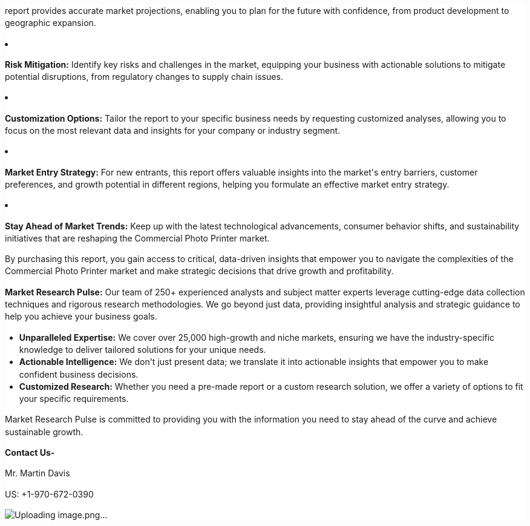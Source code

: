 report provides accurate market projections, enabling you to plan for the future with confidence, from product development to geographic expansion.</p></li><li><p><strong>Risk Mitigation:</strong> Identify key risks and challenges in the market, equipping your business with actionable solutions to mitigate potential disruptions, from regulatory changes to supply chain issues.</p></li><li><p><strong>Customization Options:</strong> Tailor the report to your specific business needs by requesting customized analyses, allowing you to focus on the most relevant data and insights for your company or industry segment.</p></li><li><p><strong>Market Entry Strategy:</strong> For new entrants, this report offers valuable insights into the market's entry barriers, customer preferences, and growth potential in different regions, helping you formulate an effective market entry strategy.</p></li><li><p><strong>Stay Ahead of Market Trends:</strong> Keep up with the latest technological advancements, consumer behavior shifts, and sustainability initiatives that are reshaping the Commercial Photo Printer market.</p></li></ol><p>By purchasing this report, you gain access to critical, data-driven insights that empower you to navigate the complexities of the Commercial Photo Printer market and make strategic decisions that drive growth and profitability.</p><p><strong>Market Research Pulse:</strong>&nbsp;Our team of 250+ experienced analysts and subject matter experts leverage cutting-edge data collection techniques and rigorous research methodologies. We go beyond just data, providing insightful analysis and strategic guidance to help you achieve your business goals.</p><ul><li><strong>Unparalleled Expertise:</strong>&nbsp;We cover over 25,000 high-growth and niche markets, ensuring we have the industry-specific knowledge to deliver tailored solutions for your unique needs.</li><li><strong>Actionable Intelligence:</strong>&nbsp;We don't just present data; we translate it into actionable insights that empower you to make confident business decisions.</li><li><strong>Customized Research:</strong>&nbsp;Whether you need a pre-made report or a custom research solution, we offer a variety of options to fit your specific requirements.</li></ul><p>Market Research Pulse is committed to providing you with the information you need to stay ahead of the curve and achieve sustainable growth.</p><p><strong>Contact Us-</strong></p><p>Mr. Martin Davis</p><p>US: +1-970-672-0390</p>
![Uploading image.png…]()
